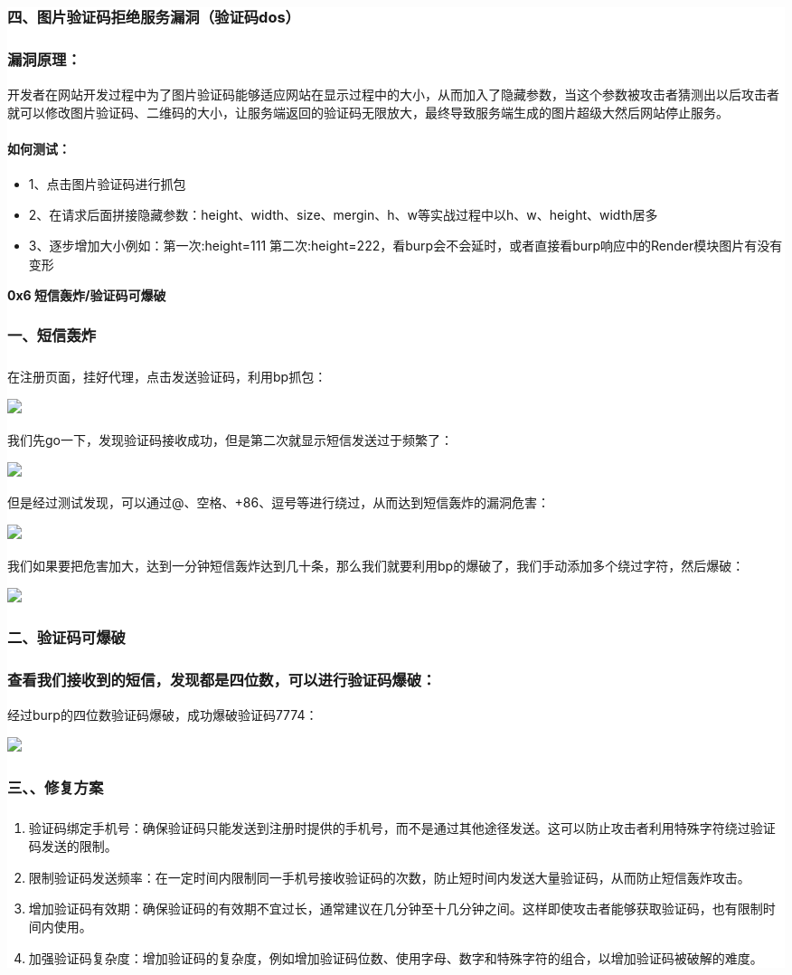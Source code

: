 ### 四、图片验证码拒绝服务漏洞（验证码dos）  
### 漏洞原理：  
  
开发者在网站开发过程中为了图片验证码能够适应网站在显示过程中的大小，从而加入了隐藏参数，当这个参数被攻击者猜测出以后攻击者就可以修改图片验证码、二维码的大小，让服务端返回的验证码无限放大，最终导致服务端生成的图片超级大然后网站停止服务。  
  
#### 如何测试：  
- 1、点击图片验证码进行抓包  
  
- 2、在请求后面拼接隐藏参数：height、width、size、mergin、h、w等实战过程中以h、w、height、width居多  
  
- 3、逐步增加大小例如：第一次:height=111 第二次:height=222，看burp会不会延时，或者直接看burp响应中的Render模块图片有没有变形  
  
**0x6 短信轰炸/验证码可爆破**  
  
  
### 一、短信轰炸  
###   
  
在注册页面，挂好代理，点击发送验证码，利用bp抓包：  
  
![](https://mmbiz.qpic.cn/sz_mmbiz_png/b7iaH1LtiaKWXX7S8NpcFRyia0td6w0oTiaX1moGJ9UArbNtOYGhiaeIWkCeWiaw51AFFKQJH0CK0R355gwrM1GZ85QA/640?wx_fmt=png&from=appmsg "")  
  
  
我们先go一下，发现验证码接收成功，但是第二次就显示短信发送过于频繁了：  
  
![](https://mmbiz.qpic.cn/sz_mmbiz_png/b7iaH1LtiaKWXX7S8NpcFRyia0td6w0oTiaXqwiborxONGQBFV1Ta3ial8gnQ3Y0QO2Rf9hXV4Ceo4nRnUMtictX8ym7A/640?wx_fmt=png&from=appmsg "")  
  
  
但是经过测试发现，可以通过@、空格、+86、逗号等进行绕过，从而达到短信轰炸的漏洞危害：  
  
![](https://mmbiz.qpic.cn/sz_mmbiz_png/b7iaH1LtiaKWXX7S8NpcFRyia0td6w0oTiaXjj6feKibKcot0mTqMyXEv6XVBX7LFCcjR9bsNdlNiaib69Tg7vWIT5O8Q/640?wx_fmt=png&from=appmsg "")  
  
  
我们如果要把危害加大，达到一分钟短信轰炸达到几十条，那么我们就要利用bp的爆破了，我们手动添加多个绕过字符，然后爆破：  
  
![](https://mmbiz.qpic.cn/sz_mmbiz_png/b7iaH1LtiaKWXX7S8NpcFRyia0td6w0oTiaXD90VEffF0r052nicexsbKa6EUdib19h8aW65qElialAEdhLmLR3Ctu9icQ/640?wx_fmt=png&from=appmsg "")  
  
  
### 二、验证码可爆破  
### 查看我们接收到的短信，发现都是四位数，可以进行验证码爆破：  
  
经过burp的四位数验证码爆破，成功爆破验证码7774：  
  
![](https://mmbiz.qpic.cn/sz_mmbiz_png/b7iaH1LtiaKWXX7S8NpcFRyia0td6w0oTiaXbV3S7PyJwQgovcSzAMcOcJfDMBCAD3vOUINT5aJzI0QetOua50WLQQ/640?wx_fmt=png&from=appmsg "")  
  
  
### 三、、修复方案  
###   
1. 验证码绑定手机号：确保验证码只能发送到注册时提供的手机号，而不是通过其他途径发送。这可以防止攻击者利用特殊字符绕过验证码发送的限制。  
  
1. 限制验证码发送频率：在一定时间内限制同一手机号接收验证码的次数，防止短时间内发送大量验证码，从而防止短信轰炸攻击。  
  
1. 增加验证码有效期：确保验证码的有效期不宜过长，通常建议在几分钟至十几分钟之间。这样即使攻击者能够获取验证码，也有限制时间内使用。  
  
1. 加强验证码复杂度：增加验证码的复杂度，例如增加验证码位数、使用字母、数字和特殊字符的组合，以增加验证码被破解的难度。  
  